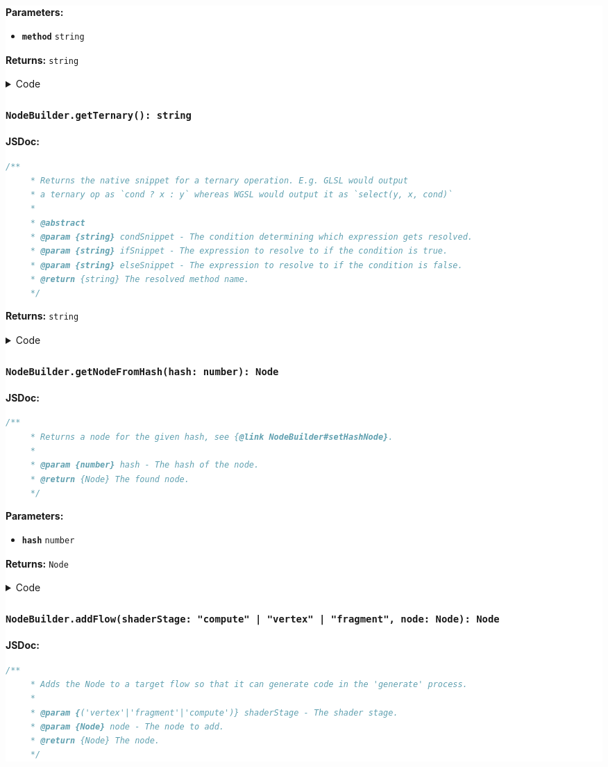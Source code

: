 **Parameters:**

- **`method`** `string`

**Returns:** `string`

<details><summary>Code</summary></details>

### `NodeBuilder.getTernary(): string`

**JSDoc:**
```typescript
/**
	 * Returns the native snippet for a ternary operation. E.g. GLSL would output
	 * a ternary op as `cond ? x : y` whereas WGSL would output it as `select(y, x, cond)`
	 *
	 * @abstract
	 * @param {string} condSnippet - The condition determining which expression gets resolved.
	 * @param {string} ifSnippet - The expression to resolve to if the condition is true.
	 * @param {string} elseSnippet - The expression to resolve to if the condition is false.
	 * @return {string} The resolved method name.
	 */
```

**Returns:** `string`

<details><summary>Code</summary></details>

### `NodeBuilder.getNodeFromHash(hash: number): Node`

**JSDoc:**
```typescript
/**
	 * Returns a node for the given hash, see {@link NodeBuilder#setHashNode}.
	 *
	 * @param {number} hash - The hash of the node.
	 * @return {Node} The found node.
	 */
```

**Parameters:**

- **`hash`** `number`

**Returns:** `Node`

<details><summary>Code</summary></details>

### `NodeBuilder.addFlow(shaderStage: "compute" | "vertex" | "fragment", node: Node): Node`

**JSDoc:**
```typescript
/**
	 * Adds the Node to a target flow so that it can generate code in the 'generate' process.
	 *
	 * @param {('vertex'|'fragment'|'compute')} shaderStage - The shader stage.
	 * @param {Node} node - The node to add.
	 * @return {Node} The node.
	 */
```
